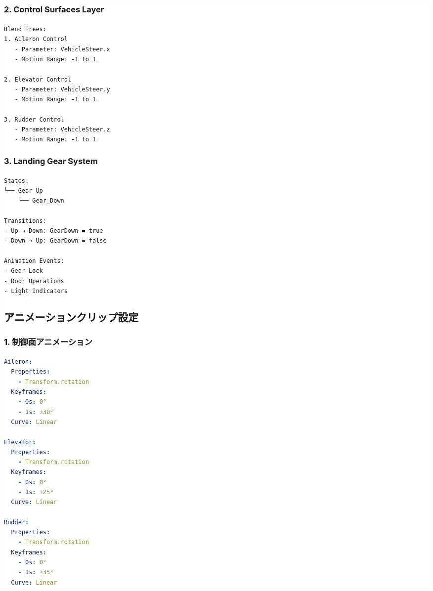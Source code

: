 ```
```

### 2. Control Surfaces Layer
```
Blend Trees:
1. Aileron Control
   - Parameter: VehicleSteer.x
   - Motion Range: -1 to 1
   
2. Elevator Control
   - Parameter: VehicleSteer.y
   - Motion Range: -1 to 1
   
3. Rudder Control
   - Parameter: VehicleSteer.z
   - Motion Range: -1 to 1
```

### 3. Landing Gear System
```
States:
└── Gear_Up
    └── Gear_Down

Transitions:
- Up → Down: GearDown = true
- Down → Up: GearDown = false

Animation Events:
- Gear Lock
- Door Operations
- Light Indicators
```

## アニメーションクリップ設定

### 1. 制御面アニメーション
```yaml
Aileron:
  Properties:
    - Transform.rotation
  Keyframes:
    - 0s: 0°
    - 1s: ±30°
  Curve: Linear

Elevator:
  Properties:
    - Transform.rotation
  Keyframes:
    - 0s: 0°
    - 1s: ±25°
  Curve: Linear

Rudder:
  Properties:
    - Transform.rotation
  Keyframes:
    - 0s: 0°
    - 1s: ±35°
  Curve: Linear
```
